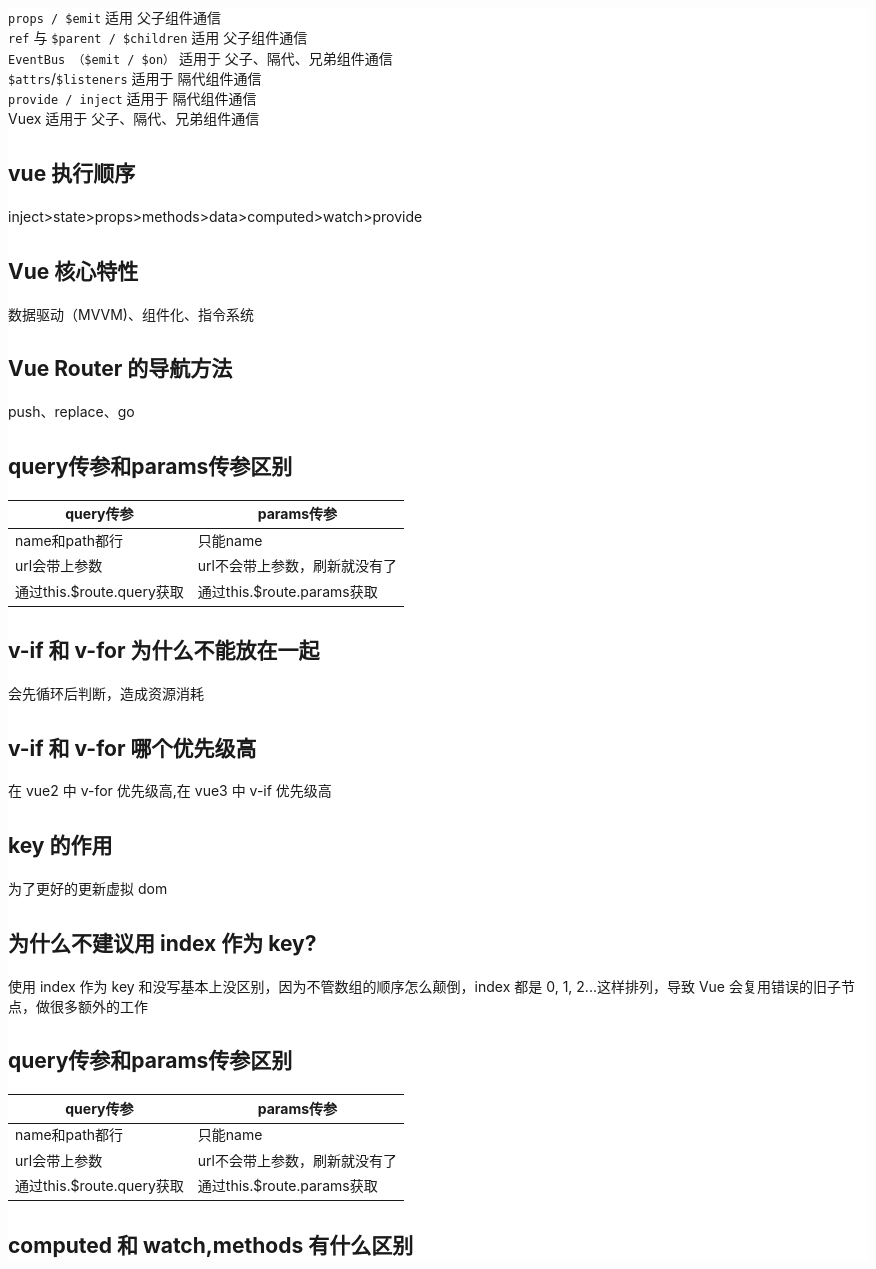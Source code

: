 `props / $emit` 适用 父子组件通信  
`ref` 与 `$parent / $children` 适用 父子组件通信  
`EventBus （$emit / $on）` 适用于 父子、隔代、兄弟组件通信  
`$attrs`/`$listeners` 适用于 隔代组件通信  
`provide / inject` 适用于 隔代组件通信  
Vuex 适用于 父子、隔代、兄弟组件通信

## vue 执行顺序

inject>state>props>methods>data>computed>watch>provide

## Vue 核心特性

数据驱动（MVVM)、组件化、指令系统

## Vue Router 的导航方法

push、replace、go

## query传参和params传参区别

| query传参| params传参|
| --- | --- |
| name和path都行 | 只能name |
| url会带上参数 | url不会带上参数，刷新就没有了 |
| 通过this.$route.query获取 | 通过this.$route.params获取 |


## v-if 和 v-for 为什么不能放在一起
会先循环后判断，造成资源消耗

## v-if 和 v-for 哪个优先级高

在 vue2 中 v-for 优先级高,在 vue3 中 v-if 优先级高

## key 的作用

为了更好的更新虚拟 dom

## 为什么不建议用 index 作为 key?

使用 index 作为 key 和没写基本上没区别，因为不管数组的顺序怎么颠倒，index 都是 0, 1, 2...这样排列，导致 Vue 会复用错误的旧子节点，做很多额外的工作

## query传参和params传参区别
|  query传参 |	params传参 | 
| ---|---| 
| name和path都行	|只能name| 
| url会带上参数	|url不会带上参数，刷新就没有了| 
| 通过this.$route.query获取	|通过this.$route.params获取| 
## computed 和 watch,methods 有什么区别
